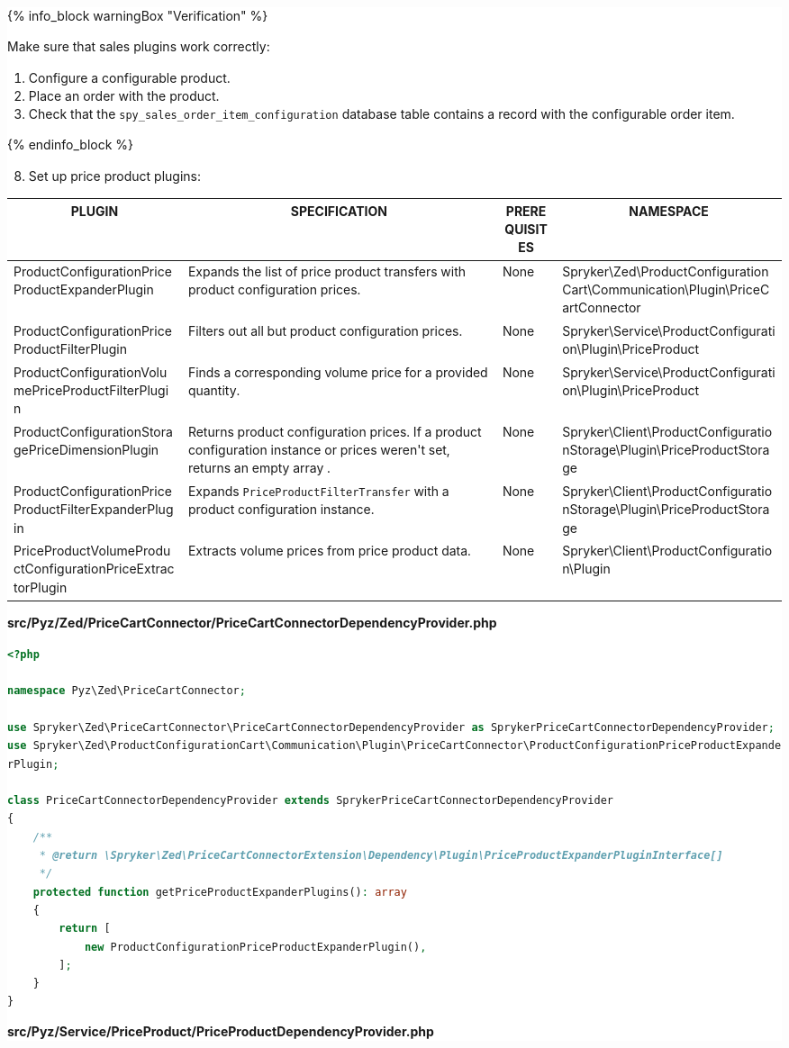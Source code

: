 {% info_block warningBox "Verification" %}

Make sure that sales plugins work correctly:
1. Configure a configurable product.
2. Place an order with the product.
3. Check that the `spy_sales_order_item_configuration` database table contains a record with the configurable order item.

{% endinfo_block %}

8. Set up price product plugins:

| PLUGIN | SPECIFICATION | PREREQUISITES | NAMESPACE |
| --- | --- | --- | --- |
| ProductConfigurationPriceProductExpanderPlugin | Expands the list of price product transfers with product configuration prices. | None | Spryker\Zed\ProductConfigurationCart\Communication\Plugin\PriceCartConnector|
| ProductConfigurationPriceProductFilterPlugin | Filters out all but product configuration prices. | None |Spryker\Service\ProductConfiguration\Plugin\PriceProduct |
| ProductConfigurationVolumePriceProductFilterPlugin | Finds a corresponding volume price for a provided quantity. | None | Spryker\Service\ProductConfiguration\Plugin\PriceProduct|
| ProductConfigurationStoragePriceDimensionPlugin | Returns product configuration prices. If a product configuration instance or prices weren't set, returns an empty array . | None | Spryker\Client\ProductConfigurationStorage\Plugin\PriceProductStorage |
| ProductConfigurationPriceProductFilterExpanderPlugin | Expands `PriceProductFilterTransfer` with a product configuration instance. | None | Spryker\Client\ProductConfigurationStorage\Plugin\PriceProductStorage |
| PriceProductVolumeProductConfigurationPriceExtractorPlugin | Extracts volume prices from price product data. | None | Spryker\Client\ProductConfiguration\Plugin |

**src/Pyz/Zed/PriceCartConnector/PriceCartConnectorDependencyProvider.php**

```php
<?php

namespace Pyz\Zed\PriceCartConnector;

use Spryker\Zed\PriceCartConnector\PriceCartConnectorDependencyProvider as SprykerPriceCartConnectorDependencyProvider;
use Spryker\Zed\ProductConfigurationCart\Communication\Plugin\PriceCartConnector\ProductConfigurationPriceProductExpanderPlugin;

class PriceCartConnectorDependencyProvider extends SprykerPriceCartConnectorDependencyProvider
{
    /**
     * @return \Spryker\Zed\PriceCartConnectorExtension\Dependency\Plugin\PriceProductExpanderPluginInterface[]
     */
    protected function getPriceProductExpanderPlugins(): array
    {
        return [
            new ProductConfigurationPriceProductExpanderPlugin(),
        ];
    }
}
```


**src/Pyz/Service/PriceProduct/PriceProductDependencyProvider.php**
